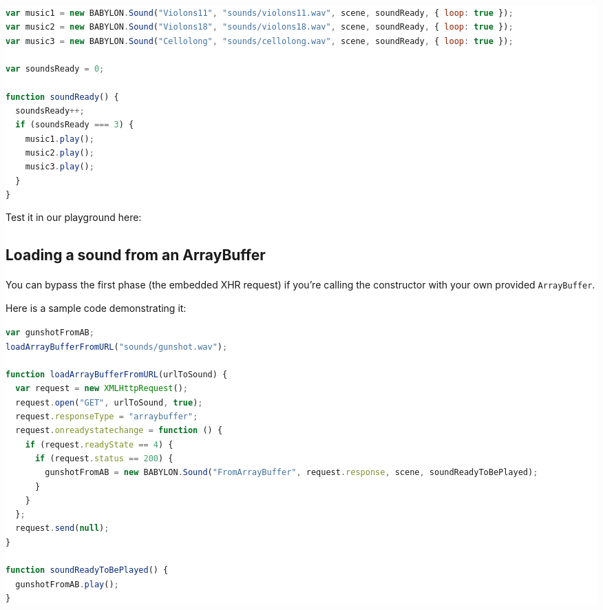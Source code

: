 ```javascript
var music1 = new BABYLON.Sound("Violons11", "sounds/violons11.wav", scene, soundReady, { loop: true });
var music2 = new BABYLON.Sound("Violons18", "sounds/violons18.wav", scene, soundReady, { loop: true });
var music3 = new BABYLON.Sound("Cellolong", "sounds/cellolong.wav", scene, soundReady, { loop: true });

var soundsReady = 0;

function soundReady() {
  soundsReady++;
  if (soundsReady === 3) {
    music1.play();
    music2.play();
    music3.play();
  }
}
```

Test it in our playground here: <Playground id="#PCY1J#6" title="Playing Sounds Together" description="A simple example playing sounds together and synchronized." isMain={true} category="Audio"/>

## Loading a sound from an ArrayBuffer

You can bypass the first phase (the embedded XHR request) if you’re calling the constructor with your own provided `ArrayBuffer`.

Here is a sample code demonstrating it:

```javascript
var gunshotFromAB;
loadArrayBufferFromURL("sounds/gunshot.wav");

function loadArrayBufferFromURL(urlToSound) {
  var request = new XMLHttpRequest();
  request.open("GET", urlToSound, true);
  request.responseType = "arraybuffer";
  request.onreadystatechange = function () {
    if (request.readyState == 4) {
      if (request.status == 200) {
        gunshotFromAB = new BABYLON.Sound("FromArrayBuffer", request.response, scene, soundReadyToBePlayed);
      }
    }
  };
  request.send(null);
}

function soundReadyToBePlayed() {
  gunshotFromAB.play();
}
```

